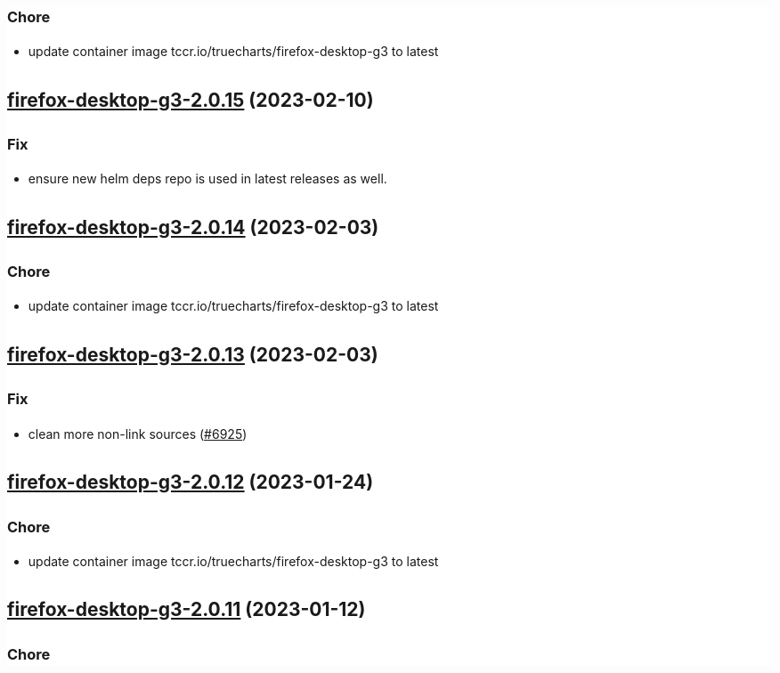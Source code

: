 ### Chore

- update container image tccr.io/truecharts/firefox-desktop-g3 to latest
  
  


## [firefox-desktop-g3-2.0.15](https://github.com/truecharts/charts/compare/firefox-desktop-g3-2.0.14...firefox-desktop-g3-2.0.15) (2023-02-10)

### Fix

- ensure new helm deps repo is used in latest releases as well.
  
  


## [firefox-desktop-g3-2.0.14](https://github.com/truecharts/charts/compare/firefox-desktop-g3-2.0.13...firefox-desktop-g3-2.0.14) (2023-02-03)

### Chore

- update container image tccr.io/truecharts/firefox-desktop-g3 to latest
  
  


## [firefox-desktop-g3-2.0.13](https://github.com/truecharts/charts/compare/firefox-desktop-g3-2.0.12...firefox-desktop-g3-2.0.13) (2023-02-03)

### Fix

-  clean more non-link sources ([#6925](https://github.com/truecharts/charts/issues/6925))
  
  


## [firefox-desktop-g3-2.0.12](https://github.com/truecharts/charts/compare/firefox-desktop-g3-2.0.11...firefox-desktop-g3-2.0.12) (2023-01-24)

### Chore

- update container image tccr.io/truecharts/firefox-desktop-g3 to latest
  
  


## [firefox-desktop-g3-2.0.11](https://github.com/truecharts/charts/compare/firefox-desktop-g3-2.0.10...firefox-desktop-g3-2.0.11) (2023-01-12)

### Chore
